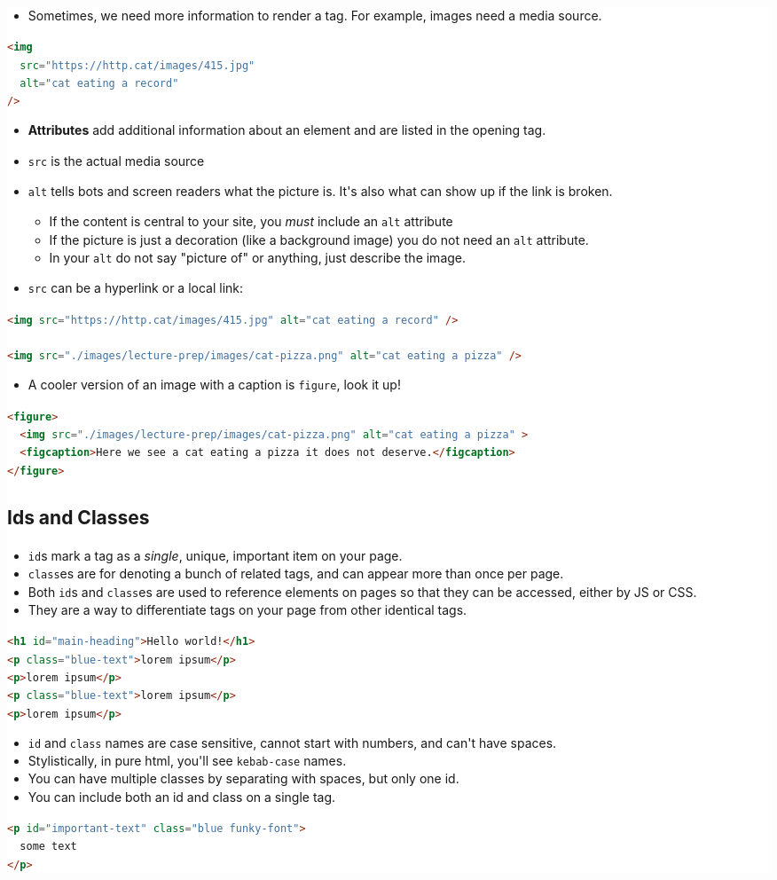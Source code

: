 * Sometimes, we need more information to render a tag. For example, images need a media source.

```html
<img 
  src="https://http.cat/images/415.jpg" 
  alt="cat eating a record" 
/>
```
* **Attributes** add additional information about an element and are listed in the opening tag.
* `src` is the actual media source
* `alt` tells bots and screen readers what the picture is. It's also what can show up if the link is broken.
  * If the content is central to your site, you *must* include an `alt` attribute
  * If the picture is just a decoration (like a background image) you do not need an `alt` attribute. 
  * In your `alt` do not say "picture of" or anything, just describe the image.

* `src` can be a hyperlink or a local link:

```html
<img src="https://http.cat/images/415.jpg" alt="cat eating a record" />

<img src="./images/lecture-prep/images/cat-pizza.png" alt="cat eating a pizza" />
```

* A cooler version of an image with a caption is `figure`, look it up!

```html
<figure>
  <img src="./images/lecture-prep/images/cat-pizza.png" alt="cat eating a pizza" >
  <figcaption>Here we see a cat eating a pizza it does not deserve.</figcaption>
</figure>
```

## Ids and Classes

* `id`s mark a tag as a *single*, unique, important item on your page. 
* `class`es are for denoting a bunch of related tags, and can appear more than once per page. 
* Both `id`s and `class`es are used to reference elements on pages so that they can be accessed, either by JS or CSS. 
* They are a way to differentiate tags on your page from other identical tags.

```html
<h1 id="main-heading">Hello world!</h1>
<p class="blue-text">lorem ipsum</p>
<p>lorem ipsum</p>
<p class="blue-text">lorem ipsum</p>
<p>lorem ipsum</p>
```

* `id` and `class` names are case sensitive, cannot start with numbers, and can't have spaces. 
* Stylistically, in pure html, you'll see `kebab-case` names. 
* You can have multiple classes by separating with spaces, but only one id. 
* You can include both an id and class on a single tag.

```html
<p id="important-text" class="blue funky-font">
  some text
</p>
```
